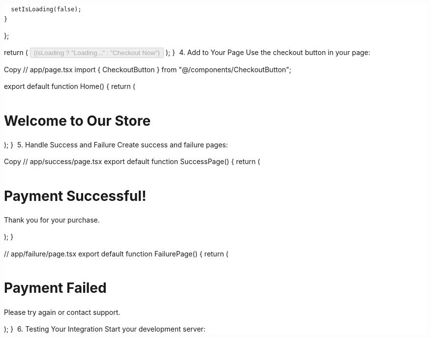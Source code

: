       setIsLoading(false);
    }
  };

  return (
    <Button 
      onClick={handleCheckout}
      disabled={isLoading}
    >
      {isLoading ? "Loading..." : "Checkout Now"}
    </Button>
  );
}
​
4. Add to Your Page
Use the checkout button in your page:


Copy
// app/page.tsx
import { CheckoutButton } from "@/components/CheckoutButton";

export default function Home() {
  return (
    <main className="flex min-h-screen flex-col items-center justify-center p-24">
      <h1>Welcome to Our Store</h1>
      <CheckoutButton />
    </main>
  );
}
​
5. Handle Success and Failure
Create success and failure pages:


Copy
// app/success/page.tsx
export default function SuccessPage() {
  return (
    <div className="flex min-h-screen flex-col items-center justify-center">
      <h1>Payment Successful!</h1>
      <p>Thank you for your purchase.</p>
    </div>
  );
}

// app/failure/page.tsx
export default function FailurePage() {
  return (
    <div className="flex min-h-screen flex-col items-center justify-center">
      <h1>Payment Failed</h1>
      <p>Please try again or contact support.</p>
    </div>
  );
}
​
6. Testing Your Integration
Start your development server:

